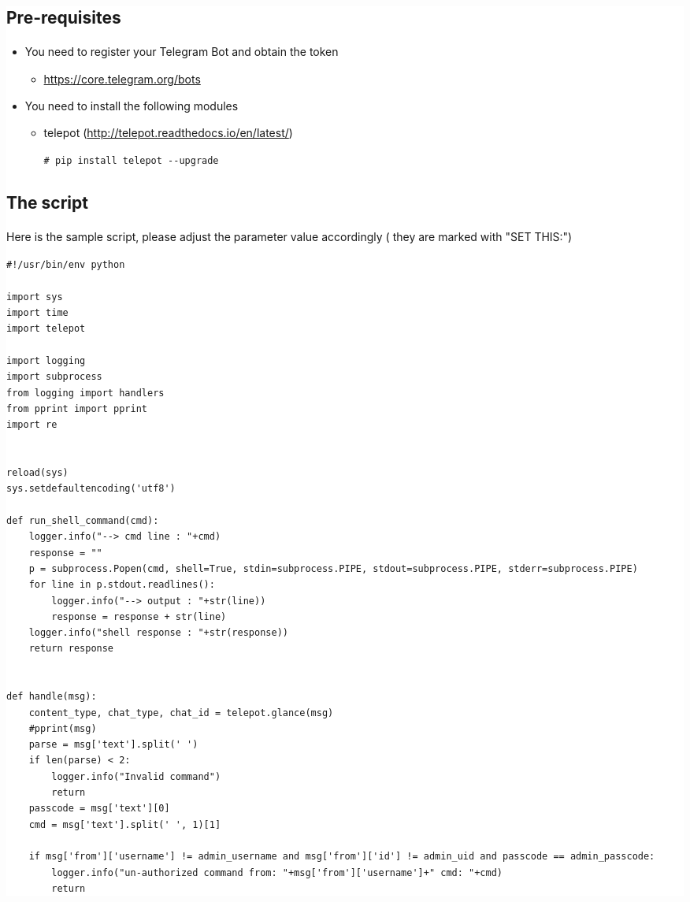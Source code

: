 
## Pre-requisites

* You need to register your Telegram Bot and obtain the token 

    * https://core.telegram.org/bots

* You need to install the following modules

    *  telepot (http://telepot.readthedocs.io/en/latest/)

        ```
        # pip install telepot --upgrade
        ```


## The script

Here is the sample script, please adjust the parameter value accordingly ( they are marked with "SET THIS:")

```
#!/usr/bin/env python

import sys
import time
import telepot

import logging
import subprocess
from logging import handlers
from pprint import pprint
import re


reload(sys)
sys.setdefaultencoding('utf8')

def run_shell_command(cmd):
    logger.info("--> cmd line : "+cmd)
    response = ""
    p = subprocess.Popen(cmd, shell=True, stdin=subprocess.PIPE, stdout=subprocess.PIPE, stderr=subprocess.PIPE)
    for line in p.stdout.readlines():
        logger.info("--> output : "+str(line))
        response = response + str(line)
    logger.info("shell response : "+str(response))
    return response


def handle(msg):
    content_type, chat_type, chat_id = telepot.glance(msg)
    #pprint(msg)
    parse = msg['text'].split(' ')
    if len(parse) < 2:
        logger.info("Invalid command")
        return
    passcode = msg['text'][0]
    cmd = msg['text'].split(' ', 1)[1]

    if msg['from']['username'] != admin_username and msg['from']['id'] != admin_uid and passcode == admin_passcode:
        logger.info("un-authorized command from: "+msg['from']['username']+" cmd: "+cmd)
        return
```